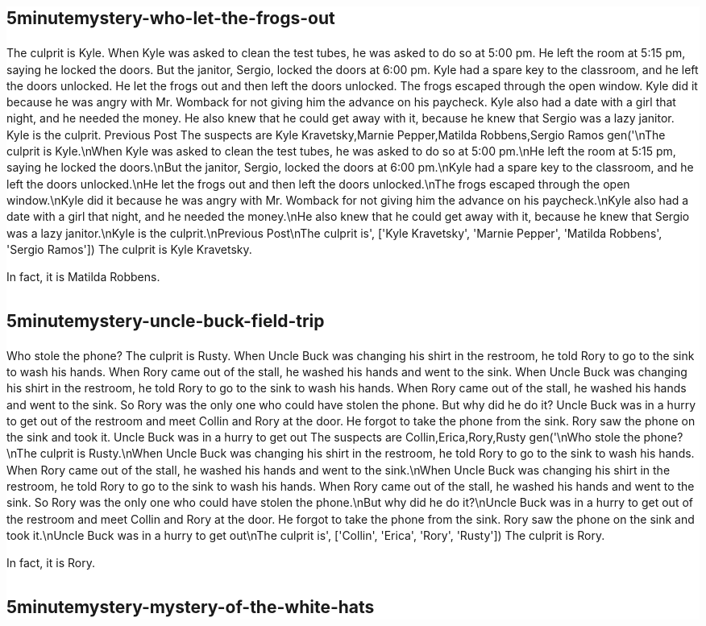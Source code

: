## 5minutemystery-who-let-the-frogs-out

The culprit is Kyle.
When Kyle was asked to clean the test tubes, he was asked to do so at 5:00 pm.
He left the room at 5:15 pm, saying he locked the doors.
But the janitor, Sergio, locked the doors at 6:00 pm.
Kyle had a spare key to the classroom, and he left the doors unlocked.
He let the frogs out and then left the doors unlocked.
The frogs escaped through the open window.
Kyle did it because he was angry with Mr. Womback for not giving him the advance on his paycheck.
Kyle also had a date with a girl that night, and he needed the money.
He also knew that he could get away with it, because he knew that Sergio was a lazy janitor.
Kyle is the culprit.
Previous Post
The suspects are Kyle Kravetsky,Marnie Pepper,Matilda Robbens,Sergio Ramos
gen('\nThe culprit is Kyle.\nWhen Kyle was asked to clean the test tubes, he was asked to do so at 5:00 pm.\nHe left the room at 5:15 pm, saying he locked the doors.\nBut the janitor, Sergio, locked the doors at 6:00 pm.\nKyle had a spare key to the classroom, and he left the doors unlocked.\nHe let the frogs out and then left the doors unlocked.\nThe frogs escaped through the open window.\nKyle did it because he was angry with Mr. Womback for not giving him the advance on his paycheck.\nKyle also had a date with a girl that night, and he needed the money.\nHe also knew that he could get away with it, because he knew that Sergio was a lazy janitor.\nKyle is the culprit.\nPrevious Post\nThe culprit is', ['Kyle Kravetsky', 'Marnie Pepper', 'Matilda Robbens', 'Sergio Ramos'])
The culprit is Kyle Kravetsky.

In fact, it is Matilda Robbens.
## 5minutemystery-uncle-buck-field-trip

Who stole the phone?
The culprit is Rusty.
When Uncle Buck was changing his shirt in the restroom, he told Rory to go to the sink to wash his hands. When Rory came out of the stall, he washed his hands and went to the sink.
When Uncle Buck was changing his shirt in the restroom, he told Rory to go to the sink to wash his hands. When Rory came out of the stall, he washed his hands and went to the sink. So Rory was the only one who could have stolen the phone.
But why did he do it?
Uncle Buck was in a hurry to get out of the restroom and meet Collin and Rory at the door. He forgot to take the phone from the sink. Rory saw the phone on the sink and took it.
Uncle Buck was in a hurry to get out
The suspects are Collin,Erica,Rory,Rusty
gen('\nWho stole the phone?\nThe culprit is Rusty.\nWhen Uncle Buck was changing his shirt in the restroom, he told Rory to go to the sink to wash his hands. When Rory came out of the stall, he washed his hands and went to the sink.\nWhen Uncle Buck was changing his shirt in the restroom, he told Rory to go to the sink to wash his hands. When Rory came out of the stall, he washed his hands and went to the sink. So Rory was the only one who could have stolen the phone.\nBut why did he do it?\nUncle Buck was in a hurry to get out of the restroom and meet Collin and Rory at the door. He forgot to take the phone from the sink. Rory saw the phone on the sink and took it.\nUncle Buck was in a hurry to get out\nThe culprit is', ['Collin', 'Erica', 'Rory', 'Rusty'])
The culprit is Rory.

In fact, it is Rory.
## 5minutemystery-mystery-of-the-white-hats
